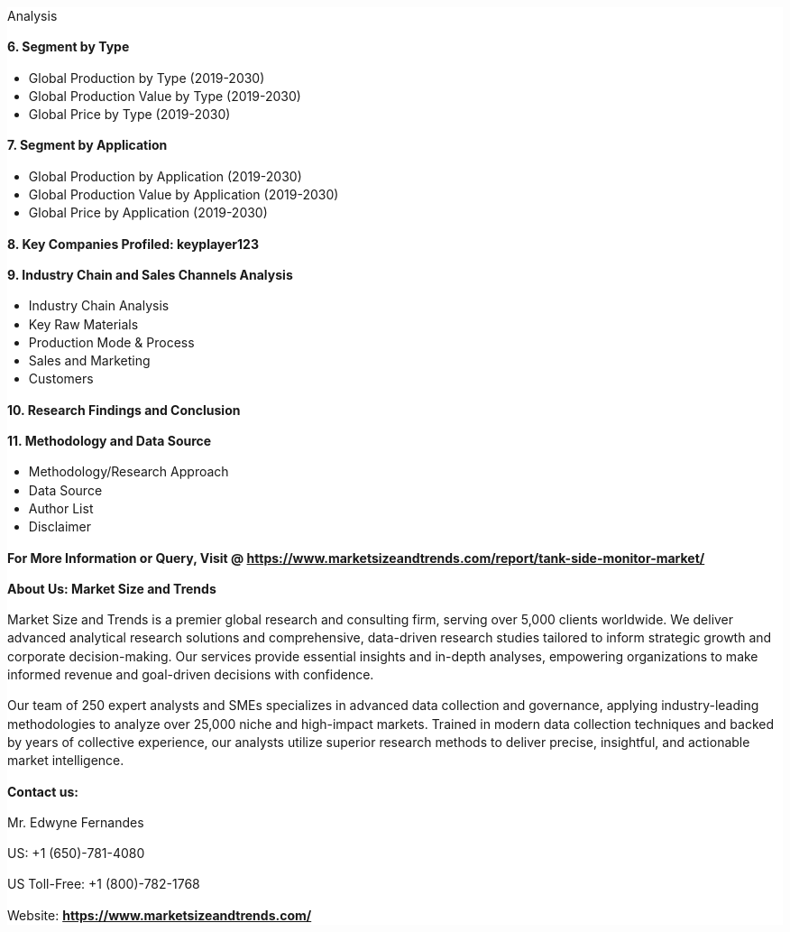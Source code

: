 Analysis&nbsp;</li></ul><p><strong>6. Segment by Type</strong></p><ul><li>Global Production by Type (2019-2030)</li><li>Global Production Value by Type (2019-2030)</li><li>Global Price by Type (2019-2030)</li></ul><p><strong>7. Segment by Application</strong></p><ul><li>Global Production by Application (2019-2030)</li><li>Global Production Value by Application (2019-2030)</li><li>Global Price by Application (2019-2030)</li></ul><p><strong>8. Key Companies Profiled: keyplayer123</strong></p><p><strong>9. Industry Chain and Sales Channels Analysis</strong></p><ul><li>Industry Chain Analysis</li><li>Key Raw Materials</li><li>Production Mode &amp; Process</li><li>Sales and Marketing</li><li>Customers</li></ul><p><strong>10. Research Findings and Conclusion</strong></p><p><strong>11. Methodology and Data Source</strong></p><ul><li>Methodology/Research Approach</li><li>Data Source</li><li>Author List</li><li>Disclaimer</li></ul></p><p><strong>For More Information or Query, Visit @ <a href="https://www.marketsizeandtrends.com/report/tank-side-monitor-market/">https://www.marketsizeandtrends.com/report/tank-side-monitor-market/</a></strong></p><p><strong>About Us: Market Size and Trends</strong></p><p>Market Size and Trends is a premier global research and consulting firm, serving over 5,000 clients worldwide. We deliver advanced analytical research solutions and comprehensive, data-driven research studies tailored to inform strategic growth and corporate decision-making. Our services provide essential insights and in-depth analyses, empowering organizations to make informed revenue and goal-driven decisions with confidence.</p><p>Our team of 250 expert analysts and SMEs specializes in advanced data collection and governance, applying industry-leading methodologies to analyze over 25,000 niche and high-impact markets. Trained in modern data collection techniques and backed by years of collective experience, our analysts utilize superior research methods to deliver precise, insightful, and actionable market intelligence.</p><p><strong>Contact us:</strong></p><p>Mr. Edwyne Fernandes</p><p>US: +1 (650)-781-4080</p><p>US Toll-Free: +1 (800)-782-1768</p><p>Website: <strong><a href="https://www.marketsizeandtrends.com/">https://www.marketsizeandtrends.com/</a></strong></p>
